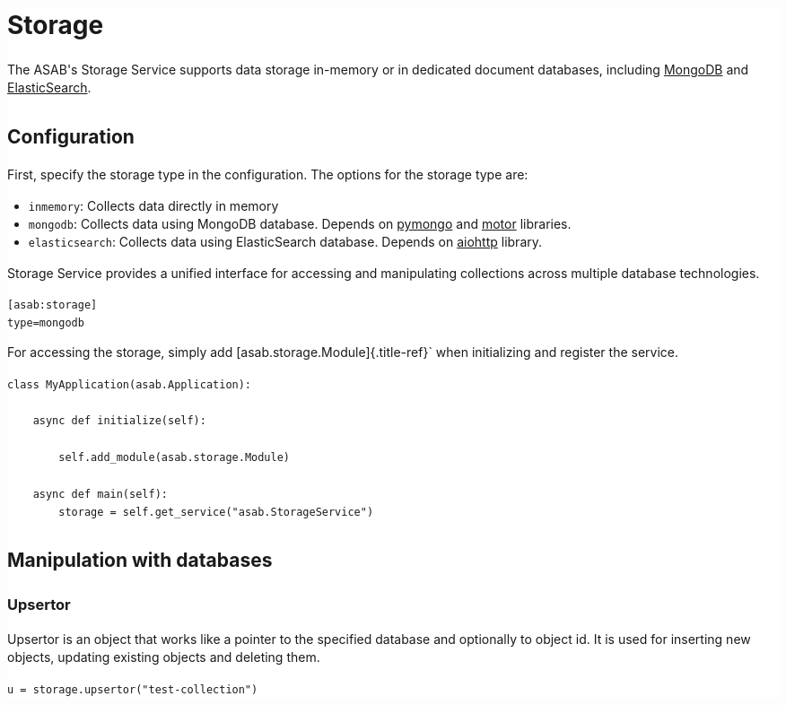 Storage
=======

The ASAB's Storage Service supports data storage in-memory or in
dedicated document databases, including
[MongoDB](https://www.mongodb.com/) and
[ElasticSearch](https://www.elastic.co/).

Configuration
-------------

First, specify the storage type in the configuration. The options for
the storage type are:

-   `inmemory`: Collects data directly in memory
-   `mongodb`: Collects data using MongoDB database. Depends on
    [pymongo](https://pymongo.readthedocs.io/en/stable/) and
    [motor](https://motor.readthedocs.io/en/stable/api-asyncio/asyncio_motor_collection.html)
    libraries.
-   `elasticsearch`: Collects data using ElasticSearch database.
    Depends on [aiohttp](https://docs.aiohttp.org/en/latest/) library.

Storage Service provides a unified interface for accessing and
manipulating collections across multiple database technologies.

``` {.ini}
[asab:storage]
type=mongodb
```

For accessing the storage, simply add
[asab.storage.Module]{.title-ref}` when initializing and register the
service.

``` {.python}
class MyApplication(asab.Application):

    async def initialize(self):

        self.add_module(asab.storage.Module)

    async def main(self):
        storage = self.get_service("asab.StorageService")
```

Manipulation with databases
---------------------------

### Upsertor

Upsertor is an object that works like a pointer to the specified
database and optionally to object id. It is used for inserting new
objects, updating existing objects and deleting them.

``` {.python}
u = storage.upsertor("test-collection")
```
